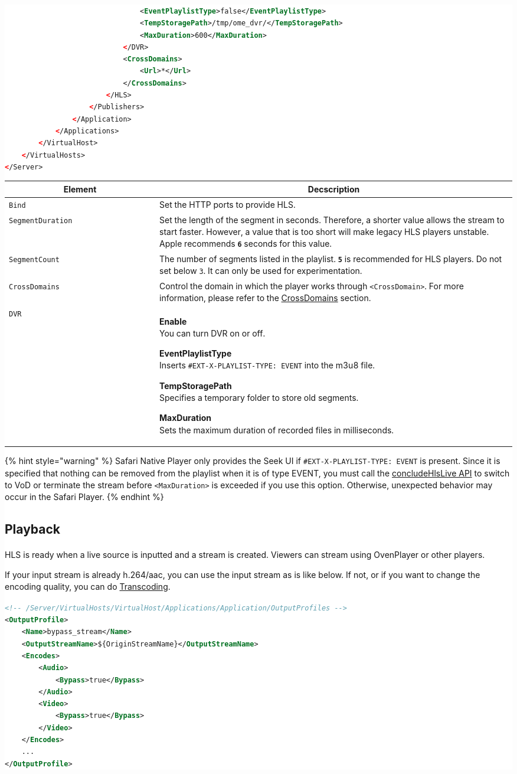 ```xml
                                <EventPlaylistType>false</EventPlaylistType>
                                <TempStoragePath>/tmp/ome_dvr/</TempStoragePath>
                                <MaxDuration>600</MaxDuration>
                            </DVR>
                            <CrossDomains>
                                <Url>*</Url>
                            </CrossDomains>
                        </HLS>
                    </Publishers>
                </Application>
            </Applications>
        </VirtualHost>
    </VirtualHosts>
</Server>
```

<table><thead><tr><th width="241">Element</th><th>Decscription</th></tr></thead><tbody><tr><td><code>Bind</code></td><td>Set the HTTP ports to provide HLS.</td></tr><tr><td><code>SegmentDuration</code></td><td>Set the length of the segment in seconds. Therefore, a shorter value allows the stream to start faster. However, a value that is too short will make legacy HLS players unstable. Apple recommends <strong><code>6</code></strong> seconds for this value.</td></tr><tr><td><code>SegmentCount</code></td><td>The number of segments listed in the playlist. <strong><code>5</code></strong> is recommended for HLS players. Do not set below <code>3</code>. It can only be used for experimentation.</td></tr><tr><td><code>CrossDomains</code></td><td>Control the domain in which the player works through <code>&#x3C;CrossDomain></code>. For more information, please refer to the <a href="../crossdomains.md">CrossDomains</a> section.</td></tr><tr><td><code>DVR</code></td><td><p><strong>Enable</strong> <br>You can turn DVR on or off.</p><p><strong>EventPlaylistType</strong> <br>Inserts <code>#EXT-X-PLAYLIST-TYPE: EVENT</code> into the m3u8 file.</p><p><strong>TempStoragePath</strong> <br>Specifies a temporary folder to store old segments.</p><p><strong>MaxDuration</strong> <br>Sets the maximum duration of recorded files in milliseconds.</p></td></tr></tbody></table>



{% hint style="warning" %}
Safari Native Player only provides the Seek UI if `#EXT-X-PLAYLIST-TYPE: EVENT` is present. Since it is specified that nothing can be removed from the playlist when it is of type EVENT, you must call the [concludeHlsLive API](../rest-api/v1/virtualhost/application/stream/conclude-hls-live.md) to switch to VoD or terminate the stream before `<MaxDuration>` is exceeded if you use this option. Otherwise, unexpected behavior may occur in the Safari Player.
{% endhint %}

## Playback

HLS is ready when a live source is inputted and a stream is created. Viewers can stream using OvenPlayer or other players.

If your input stream is already h.264/aac, you can use the input stream as is like below. If not, or if you want to change the encoding quality, you can do [Transcoding](../transcoding/).

```xml
<!-- /Server/VirtualHosts/VirtualHost/Applications/Application/OutputProfiles -->
<OutputProfile>
    <Name>bypass_stream</Name>
    <OutputStreamName>${OriginStreamName}</OutputStreamName>
    <Encodes>
        <Audio>
            <Bypass>true</Bypass>
        </Audio>
        <Video>
            <Bypass>true</Bypass>
        </Video>
    </Encodes>
    ...
</OutputProfile>
```
